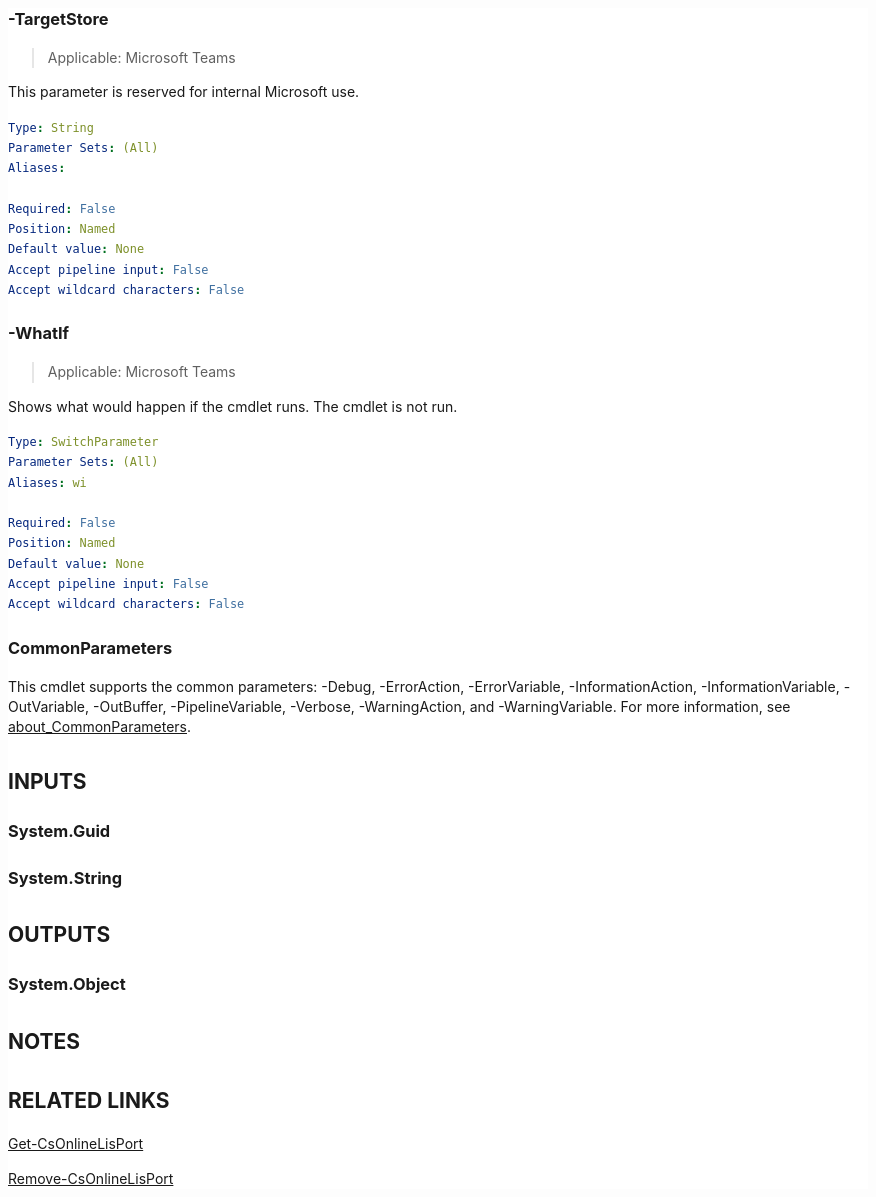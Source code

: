 ### -TargetStore

> Applicable: Microsoft Teams

This parameter is reserved for internal Microsoft use.

```yaml
Type: String
Parameter Sets: (All)
Aliases:

Required: False
Position: Named
Default value: None
Accept pipeline input: False
Accept wildcard characters: False
```

### -WhatIf

> Applicable: Microsoft Teams

Shows what would happen if the cmdlet runs.
The cmdlet is not run.

```yaml
Type: SwitchParameter
Parameter Sets: (All)
Aliases: wi

Required: False
Position: Named
Default value: None
Accept pipeline input: False
Accept wildcard characters: False
```

### CommonParameters
This cmdlet supports the common parameters: -Debug, -ErrorAction, -ErrorVariable, -InformationAction, -InformationVariable, -OutVariable, -OutBuffer, -PipelineVariable, -Verbose, -WarningAction, and -WarningVariable. For more information, see [about_CommonParameters](https://go.microsoft.com/fwlink/?LinkID=113216).

## INPUTS

### System.Guid

### System.String

## OUTPUTS

### System.Object

## NOTES

## RELATED LINKS

[Get-CsOnlineLisPort](https://learn.microsoft.com/powershell/module/microsoftteams/get-csonlinelisport)

[Remove-CsOnlineLisPort](https://learn.microsoft.com/powershell/module/microsoftteams/remove-csonlinelisport)
